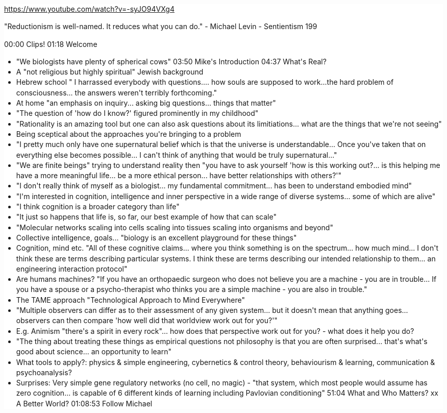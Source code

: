 https://www.youtube.com/watch?v=-syJO94VXg4

"Reductionism is well-named. It reduces what you can do." - Michael Levin - Sentientism 199


00:00 Clips!
01:18 Welcome
- "We biologists have plenty of spherical cows"
03:50 Mike's Introduction
04:37 What's Real?
- A "not religious but highly spiritual" Jewish background
- Hebrew school " I harrassed everybody with questions.... how souls are supposed to work...the hard problem of consciousness... the answers weren't terribly forthcoming."
- At home "an emphasis on inquiry... asking big questions... things that matter"
- "The question of 'how do I know?' figured prominently in my childhood"
- "Rationality is an amazing tool but one can also ask questions about its limitiations... what are the things that we're not seeing"
- Being sceptical about the approaches you're bringing to a problem
- "I pretty much only have one supernatural belief which is that the universe is understandable... Once you've taken that on everything else becomes possible... I can't think of anything that would be truly supernatural..."
- "We are finite beings" trying to understand reality then "you have to ask yourself 'how is this working out?... is this helping me have a more meaningful life... be a more ethical person... have better relationships with others?'"
- "I don't really think of myself as a biologist... my fundamental commitment... has been to understand embodied mind"
- "I'm interested in cognition, intelligence and inner perspective in a wide range of diverse systems... some of which are alive"
- "I think cognition is a broader category than life"
- "It just so happens that life is, so far, our best example of how that can scale"
- "Molecular networks scaling into cells scaling into tissues scaling into organisms and beyond"
- Collective intelligence, goals... "biology is an excellent playground for these things"
- Cognition, mind etc. "All of these cognitive claims... where you think something is on the spectrum... how much mind... I don't think these are terms describing particular systems. I think these are terms describing our intended relationship to them... an engineering interaction protocol"
- Are humans machines? "If you have an orthopaedic surgeon who does not believe you are a machine - you are in trouble... If you have a spouse or a psycho-therapist who thinks you are a simple machine - you are also in trouble."
- The TAME approach "Technological Approach to Mind Everywhere"
- "Multiple observers can differ as to their assessment of any given system... but it doesn't mean that anything goes... observers can then compare 'how well did that worldview work out for you?'"
- E.g. Animism "there's a spirit in every rock"... how does that perspective work out for you? - what does it help you do?
- "The thing about treating these things as empirical questions not philosophy is that you are often surprised... that's what's good about science... an opportunity to learn"
- What tools to apply?: physics & simple engineering, cybernetics & control theory, behaviourism & learning, communication & psychoanalysis?
- Surprises: Very simple gene regulatory networks (no cell, no magic) - "that system, which most people would assume has zero cognition... is capable of 6 different kinds of learning including Pavlovian conditioning"
51:04 What and Who Matters?
xx A Better World?
01:08:53 Follow Michael
